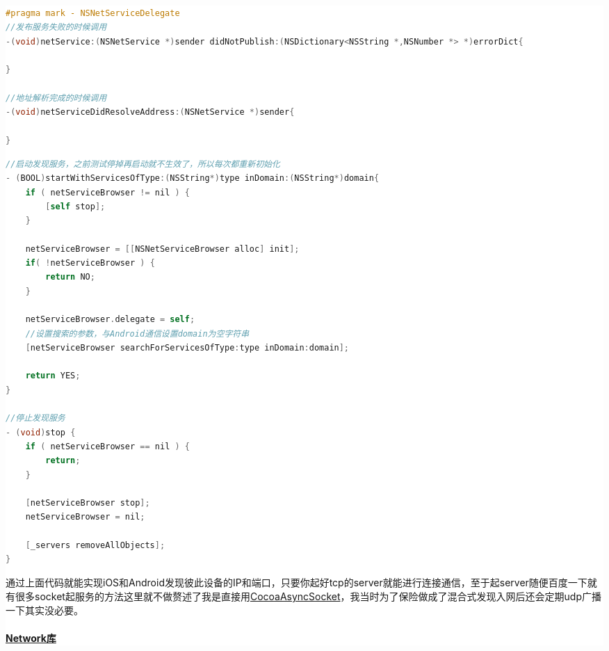 ```objective-c
#pragma mark - NSNetServiceDelegate
//发布服务失败的时候调用
-(void)netService:(NSNetService *)sender didNotPublish:(NSDictionary<NSString *,NSNumber *> *)errorDict{
    
}

//地址解析完成的时候调用
-(void)netServiceDidResolveAddress:(NSNetService *)sender{

}
```



```objective-c
//启动发现服务，之前测试停掉再启动就不生效了，所以每次都重新初始化
- (BOOL)startWithServicesOfType:(NSString*)type inDomain:(NSString*)domain{
    if ( netServiceBrowser != nil ) {
        [self stop];
    }
    
    netServiceBrowser = [[NSNetServiceBrowser alloc] init];
    if( !netServiceBrowser ) {
        return NO;
    }
    
    netServiceBrowser.delegate = self;
  	//设置搜索的参数，与Android通信设置domain为空字符串
    [netServiceBrowser searchForServicesOfType:type inDomain:domain];
    
    return YES;
}

//停止发现服务
- (void)stop {
    if ( netServiceBrowser == nil ) {
        return;
    }
    
    [netServiceBrowser stop];
    netServiceBrowser = nil;
    
    [_servers removeAllObjects];
}
```

通过上面代码就能实现iOS和Android发现彼此设备的IP和端口，只要你起好tcp的server就能进行连接通信，至于起server随便百度一下就有很多socket起服务的方法这里就不做赘述了我是直接用[CocoaAsyncSocket](https://github.com/robbiehanson/CocoaAsyncSocket)，我当时为了保险做成了混合式发现入网后还会定期udp广播一下其实没必要。

#### [Network库](https://developer.apple.com/documentation/network?language=objc)
